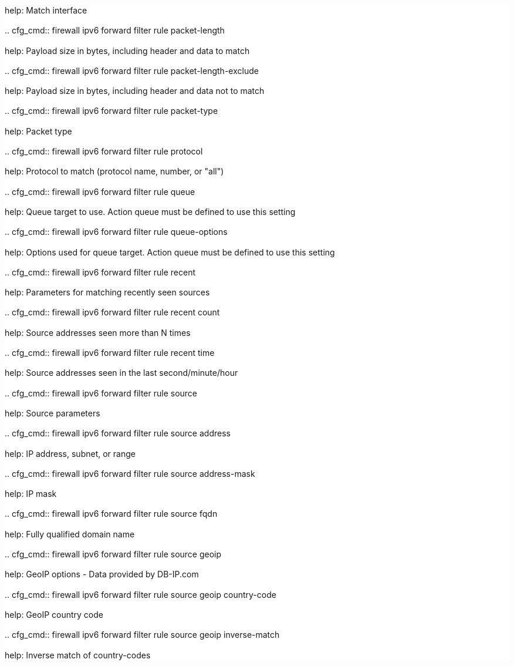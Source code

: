 help: Match interface

.. cfg_cmd:: firewall ipv6 forward filter rule <tag> packet-length

help: Payload size in bytes, including header and data to match

.. cfg_cmd:: firewall ipv6 forward filter rule <tag> packet-length-exclude

help: Payload size in bytes, including header and data not to match

.. cfg_cmd:: firewall ipv6 forward filter rule <tag> packet-type

help: Packet type

.. cfg_cmd:: firewall ipv6 forward filter rule <tag> protocol

help: Protocol to match (protocol name, number, or "all")

.. cfg_cmd:: firewall ipv6 forward filter rule <tag> queue

help: Queue target to use. Action queue must be defined to use this setting

.. cfg_cmd:: firewall ipv6 forward filter rule <tag> queue-options

help: Options used for queue target. Action queue must be defined to use this setting

.. cfg_cmd:: firewall ipv6 forward filter rule <tag> recent

help: Parameters for matching recently seen sources

.. cfg_cmd:: firewall ipv6 forward filter rule <tag> recent count

help: Source addresses seen more than N times

.. cfg_cmd:: firewall ipv6 forward filter rule <tag> recent time

help: Source addresses seen in the last second/minute/hour

.. cfg_cmd:: firewall ipv6 forward filter rule <tag> source

help: Source parameters

.. cfg_cmd:: firewall ipv6 forward filter rule <tag> source address

help: IP address, subnet, or range

.. cfg_cmd:: firewall ipv6 forward filter rule <tag> source address-mask

help: IP mask

.. cfg_cmd:: firewall ipv6 forward filter rule <tag> source fqdn

help: Fully qualified domain name

.. cfg_cmd:: firewall ipv6 forward filter rule <tag> source geoip

help: GeoIP options - Data provided by DB-IP.com

.. cfg_cmd:: firewall ipv6 forward filter rule <tag> source geoip country-code

help: GeoIP country code

.. cfg_cmd:: firewall ipv6 forward filter rule <tag> source geoip inverse-match

help: Inverse match of country-codes
